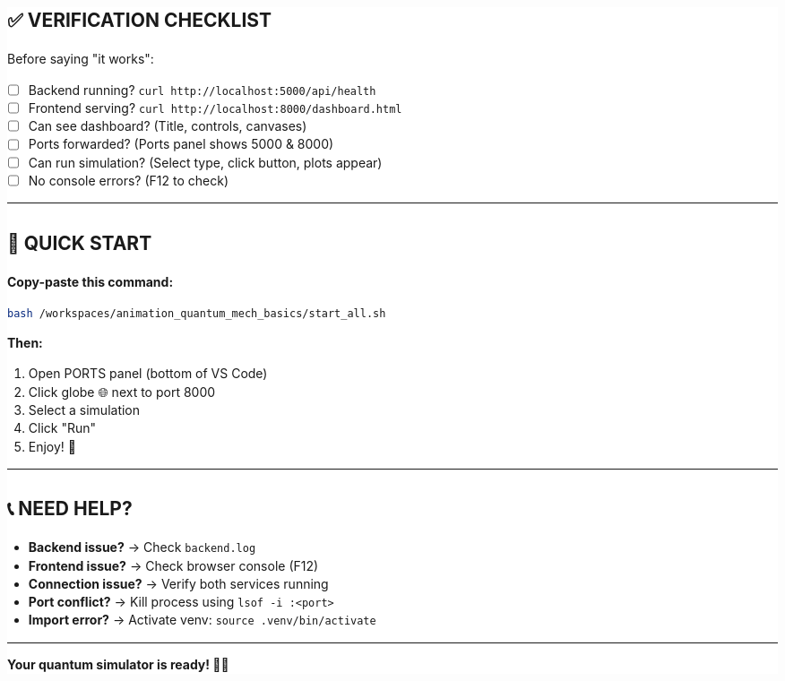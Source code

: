 
## ✅ VERIFICATION CHECKLIST

Before saying "it works":

- [ ] Backend running? `curl http://localhost:5000/api/health`
- [ ] Frontend serving? `curl http://localhost:8000/dashboard.html`
- [ ] Can see dashboard? (Title, controls, canvases)
- [ ] Ports forwarded? (Ports panel shows 5000 & 8000)
- [ ] Can run simulation? (Select type, click button, plots appear)
- [ ] No console errors? (F12 to check)

---

## 🎉 QUICK START

**Copy-paste this command:**
```bash
bash /workspaces/animation_quantum_mech_basics/start_all.sh
```

**Then:**
1. Open PORTS panel (bottom of VS Code)
2. Click globe 🌐 next to port 8000
3. Select a simulation
4. Click "Run"
5. Enjoy! 🚀

---

## 📞 NEED HELP?

- **Backend issue?** → Check `backend.log`
- **Frontend issue?** → Check browser console (F12)
- **Connection issue?** → Verify both services running
- **Port conflict?** → Kill process using `lsof -i :<port>`
- **Import error?** → Activate venv: `source .venv/bin/activate`

---

**Your quantum simulator is ready! 🔬✨**
